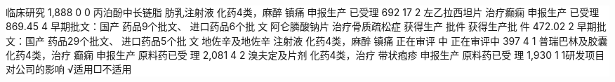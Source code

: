 临床研究
1,888
0
0
丙泊酚中长链脂
肪乳注射液
化药4类，麻醉
镇痛
申报生产
已受理
692
17
2
左乙拉西坦片
治疗癫痫
申报生产
已受理
869.45
4
早期批文：国产
药品9个批文、
进口药品6个批
文
阿仑膦酸钠片
治疗骨质疏松症
获得生产
批件
获得生产批
件
472.02
2
早期批文：国产
药品29个批文、
进口药品5个批
文
地佐辛及地佐辛
注射液
化药4类，麻醉
镇痛
正在审评
中
正在审评中
397
4
1
普瑞巴林及胶囊
化药4类，治疗
癫痫
申报生产
原料药已受
理
2,081
4
2
溴夫定及片剂
化药4类，治疗
带状疱疹
申报生产
原料药已受
理
1,930
1
1研发项目对公司的影响
√适用□不适用